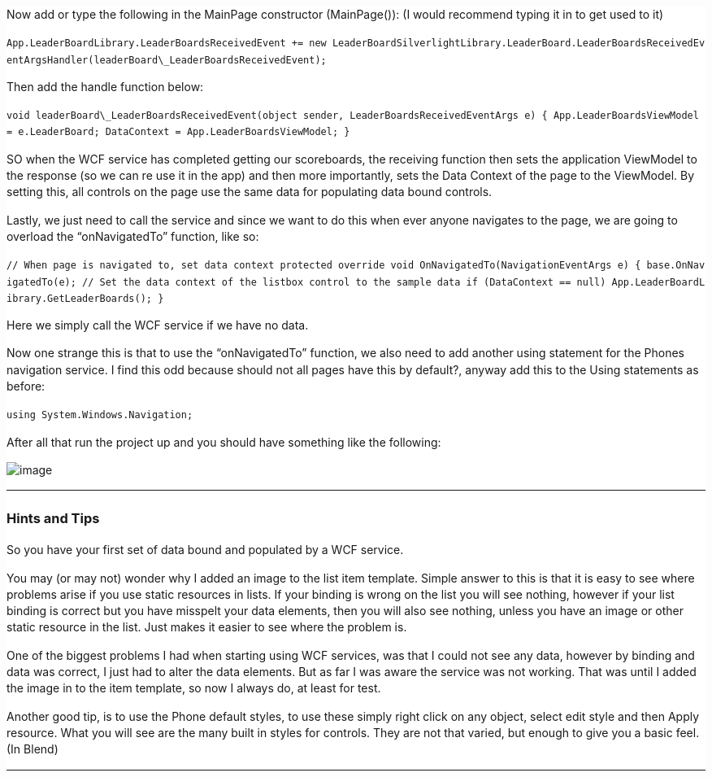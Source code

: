 Now add or type the following in the MainPage constructor (MainPage()): (I would recommend typing it in to get used to it)

    App.LeaderBoardLibrary.LeaderBoardsReceivedEvent += new LeaderBoardSilverlightLibrary.LeaderBoard.LeaderBoardsReceivedEventArgsHandler(leaderBoard\_LeaderBoardsReceivedEvent);

Then add the handle function below:

    void leaderBoard\_LeaderBoardsReceivedEvent(object sender, LeaderBoardsReceivedEventArgs e) { App.LeaderBoardsViewModel = e.LeaderBoard; DataContext = App.LeaderBoardsViewModel; }

SO when the WCF service has completed getting our scoreboards, the receiving function then sets the application ViewModel to the response (so we can re use it in the app) and then more importantly, sets the Data Context of the page to the ViewModel. By setting this, all controls on the page use the same data for populating data bound controls.

Lastly, we just need to call the service and since we want to do this when ever anyone navigates to the page, we are going to overload the “onNavigatedTo” function, like so:

    // When page is navigated to, set data context protected override void OnNavigatedTo(NavigationEventArgs e) { base.OnNavigatedTo(e); // Set the data context of the listbox control to the sample data if (DataContext == null) App.LeaderBoardLibrary.GetLeaderBoards(); }

Here we simply call the WCF service if we have no data.

Now one strange this is that to use the “onNavigatedTo” function, we also need to add another using statement for the Phones navigation service. I find this odd because should not all pages have this by default?, anyway add this to the Using statements as before:

    using System.Windows.Navigation;

After all that run the project up and you should have something like the following:

![image](http://xna-uk.net/cfs-file.ashx/__key/CommunityServer.Blogs.Components.WeblogFiles/darkgenesis.metablogapi/8446.image_5F00_thumb_5F00_54517A20.png)

* * *

### Hints and Tips

So you have your first set of data bound and populated by a WCF service.

You may (or may not) wonder why I added an image to the list item template. Simple answer to this is that it is easy to see where problems arise if you use static resources in lists. If your binding is wrong on the list you will see nothing, however if your list binding is correct but you have misspelt your data elements, then you will also see nothing, unless you have an image or other static resource in the list. Just makes it easier to see where the problem is.

One of the biggest problems I had when starting using WCF services, was that I could not see any data, however by binding and data was correct, I just had to alter the data elements. But as far I was aware the service was not working. That was until I added the image in to the item template, so now I always do, at least for test.

Another good tip, is to use the Phone default styles, to use these simply right click on any object, select edit style and then Apply resource. What you will see are the many built in styles for controls. They are not that varied, but enough to give you a basic feel. (In Blend)

* * *
